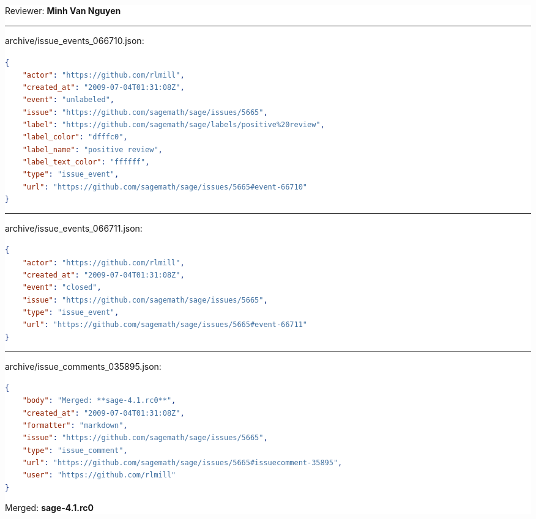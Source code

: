 Reviewer: **Minh Van Nguyen**



---

archive/issue_events_066710.json:
```json
{
    "actor": "https://github.com/rlmill",
    "created_at": "2009-07-04T01:31:08Z",
    "event": "unlabeled",
    "issue": "https://github.com/sagemath/sage/issues/5665",
    "label": "https://github.com/sagemath/sage/labels/positive%20review",
    "label_color": "dfffc0",
    "label_name": "positive review",
    "label_text_color": "ffffff",
    "type": "issue_event",
    "url": "https://github.com/sagemath/sage/issues/5665#event-66710"
}
```



---

archive/issue_events_066711.json:
```json
{
    "actor": "https://github.com/rlmill",
    "created_at": "2009-07-04T01:31:08Z",
    "event": "closed",
    "issue": "https://github.com/sagemath/sage/issues/5665",
    "type": "issue_event",
    "url": "https://github.com/sagemath/sage/issues/5665#event-66711"
}
```



---

archive/issue_comments_035895.json:
```json
{
    "body": "Merged: **sage-4.1.rc0**",
    "created_at": "2009-07-04T01:31:08Z",
    "formatter": "markdown",
    "issue": "https://github.com/sagemath/sage/issues/5665",
    "type": "issue_comment",
    "url": "https://github.com/sagemath/sage/issues/5665#issuecomment-35895",
    "user": "https://github.com/rlmill"
}
```

Merged: **sage-4.1.rc0**
